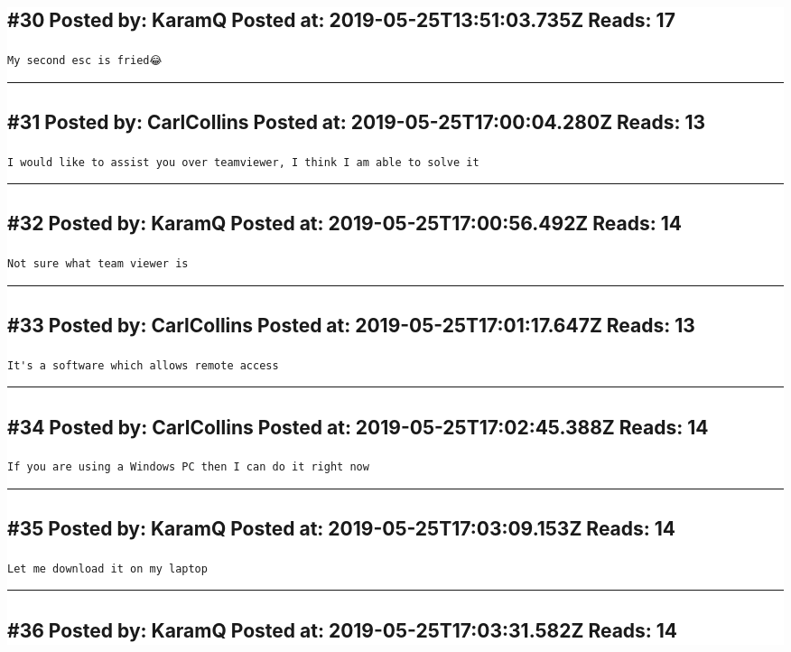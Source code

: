 ## \#30 Posted by: KaramQ Posted at: 2019-05-25T13:51:03.735Z Reads: 17

```
My second esc is fried😂
```

---
## \#31 Posted by: CarlCollins Posted at: 2019-05-25T17:00:04.280Z Reads: 13

```
I would like to assist you over teamviewer, I think I am able to solve it
```

---
## \#32 Posted by: KaramQ Posted at: 2019-05-25T17:00:56.492Z Reads: 14

```
Not sure what team viewer is
```

---
## \#33 Posted by: CarlCollins Posted at: 2019-05-25T17:01:17.647Z Reads: 13

```
It's a software which allows remote access
```

---
## \#34 Posted by: CarlCollins Posted at: 2019-05-25T17:02:45.388Z Reads: 14

```
If you are using a Windows PC then I can do it right now
```

---
## \#35 Posted by: KaramQ Posted at: 2019-05-25T17:03:09.153Z Reads: 14

```
Let me download it on my laptop
```

---
## \#36 Posted by: KaramQ Posted at: 2019-05-25T17:03:31.582Z Reads: 14
